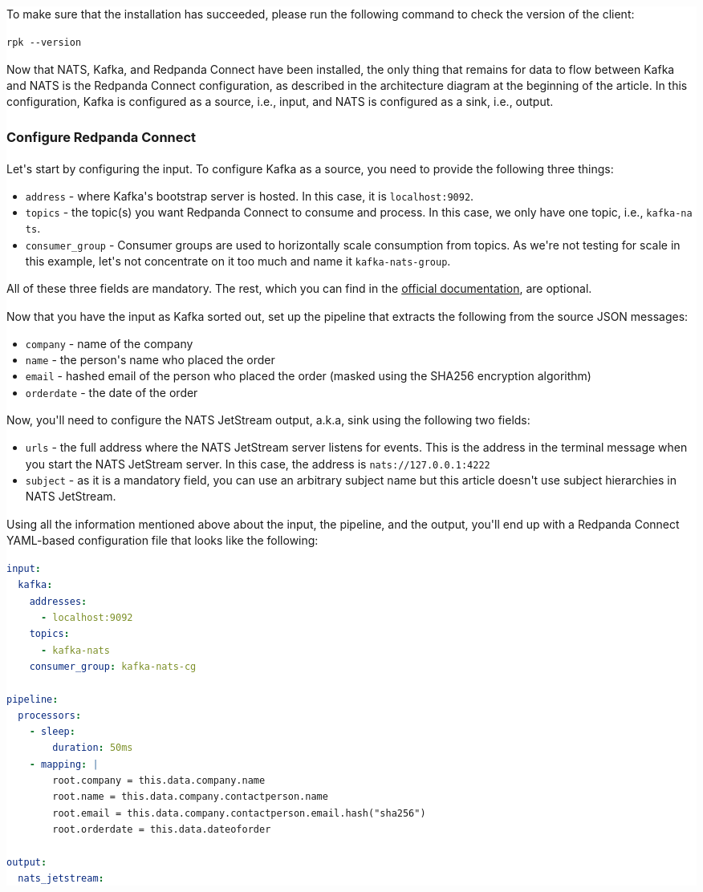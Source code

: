 To make sure that the installation has succeeded, please run the following command to check the version of the client:

```
rpk --version
```

Now that NATS, Kafka, and Redpanda Connect have been installed, the only thing that remains for data to flow between Kafka and NATS is the Redpanda Connect configuration, as described in the architecture diagram at the beginning of the article. In this configuration, Kafka is configured as a source, i.e., input, and NATS is configured as a sink, i.e., output.

### Configure Redpanda Connect

Let's start by configuring the input. To configure Kafka as a source, you need to provide the following three things:

* `address` - where Kafka's bootstrap server is hosted. In this case, it is `localhost:9092`.
* `topics` - the topic(s) you want Redpanda Connect to consume and process. In this case, we only have one topic, i.e., `kafka-nats`.
* `consumer_group` - Consumer groups are used to horizontally scale consumption from topics. As we're not testing for scale in this example, let's not concentrate on it too much and name it `kafka-nats-group`.

All of these three fields are mandatory. The rest, which you can find in the [official documentation](https://docs.redpanda.com/redpanda-connect/components/inputs/about/), are optional.

Now that you have the input as Kafka sorted out, set up the pipeline that extracts the following from the source JSON messages:

* `company` - name of the company
* `name` - the person's name who placed the order
* `email` - hashed email of the person who placed the order (masked using the SHA256 encryption algorithm)
* `orderdate` - the date of the order

Now, you'll need to configure the NATS JetStream output, a.k.a, sink using the following two fields:

* `urls` - the full address where the NATS JetStream server listens for events. This is the address in the terminal message when you start the NATS JetStream server. In this case, the address is `nats://127.0.0.1:4222`
* `subject` - as it is a mandatory field, you can use an arbitrary subject name but this article doesn't use subject hierarchies in NATS JetStream.

Using all the information mentioned above about the input, the pipeline, and the output, you'll end up with a Redpanda Connect YAML-based configuration file that looks like the following:

```yaml
input:
  kafka:
    addresses:
      - localhost:9092
    topics:
      - kafka-nats 
    consumer_group: kafka-nats-cg

pipeline:
  processors:
    - sleep:
        duration: 50ms
    - mapping: |
        root.company = this.data.company.name
        root.name = this.data.company.contactperson.name
        root.email = this.data.company.contactperson.email.hash("sha256")
        root.orderdate = this.data.dateoforder

output:
  nats_jetstream:
```